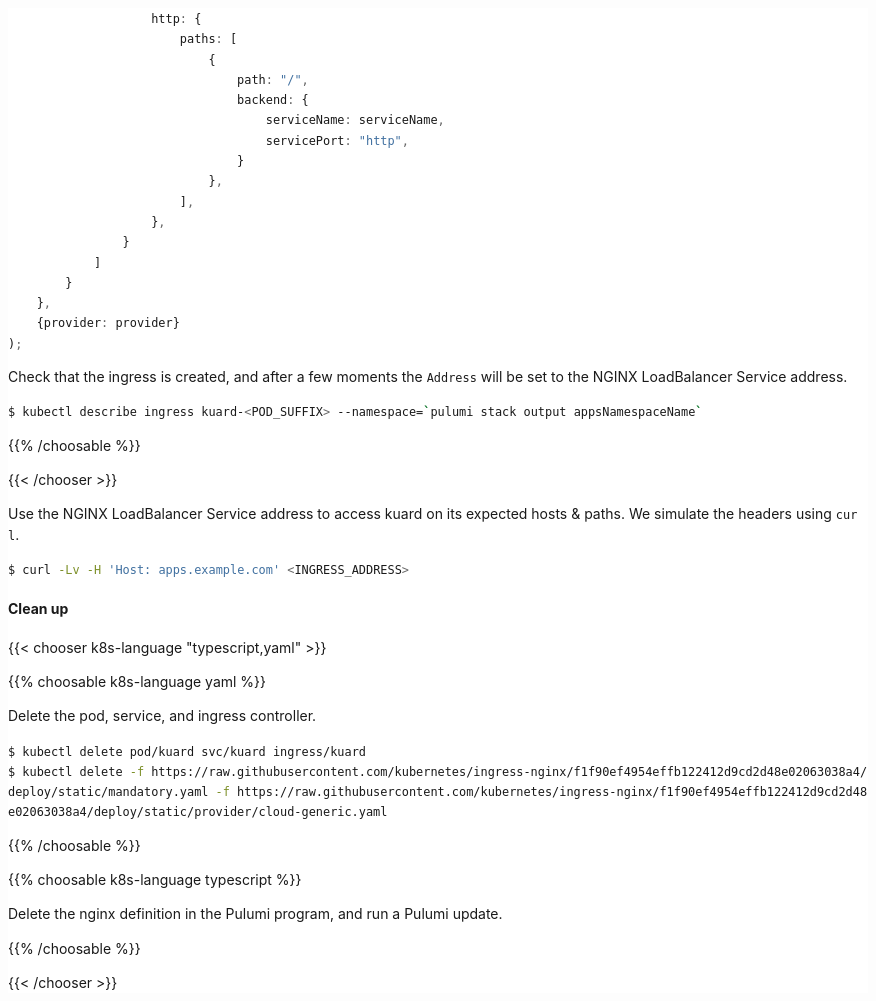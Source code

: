 ```typescript
                    http: {
                        paths: [
                            {
                                path: "/",
                                backend: {
                                    serviceName: serviceName,
                                    servicePort: "http",
                                }
                            },
                        ],
                    },
                }
            ]
        }
    },
    {provider: provider}
);
```

Check that the ingress is created, and after a few moments the `Address` will
be set to the NGINX LoadBalancer Service address.

```bash
$ kubectl describe ingress kuard-<POD_SUFFIX> --namespace=`pulumi stack output appsNamespaceName`
```

{{% /choosable %}}

{{< /chooser >}}

Use the NGINX LoadBalancer Service address to access kuard on its expected
hosts & paths. We simulate the headers using `curl`.

```bash
$ curl -Lv -H 'Host: apps.example.com' <INGRESS_ADDRESS>
```

#### Clean up

{{< chooser k8s-language "typescript,yaml" >}}

{{% choosable k8s-language yaml %}}

Delete the pod, service, and ingress controller.

```bash
$ kubectl delete pod/kuard svc/kuard ingress/kuard
$ kubectl delete -f https://raw.githubusercontent.com/kubernetes/ingress-nginx/f1f90ef4954effb122412d9cd2d48e02063038a4/deploy/static/mandatory.yaml -f https://raw.githubusercontent.com/kubernetes/ingress-nginx/f1f90ef4954effb122412d9cd2d48e02063038a4/deploy/static/provider/cloud-generic.yaml
```

{{% /choosable %}}

{{% choosable k8s-language typescript %}}

Delete the nginx definition in the Pulumi program, and run a Pulumi update.

{{% /choosable %}}

{{< /chooser >}}


[k8s-kuard]: https://github.com/kubernetes-up-and-running/kuard
[k8s-ingress]: https://kubernetes.io/docs/concepts/services-networking/ingress/



[aws-admin-identity-stack]: /docs/clouds/kubernetes/guides/identity#create-an-iam-role-for-admins/
[azure-identity-stack]: /docs/clouds/kubernetes/guides/identity/
[gcp-admin-identity-stack]: /docs/clouds/kubernetes/guides/identity/#create-an-iam-role-for-admins
[k8s-secret]: https://kubernetes.io/docs/concepts/configuration/secret/
[k8s-cm]: https://kubernetes.io/docs/tasks/configure-pod-container/configure-pod-configmap/
[aws-ec]: https://aws.amazon.com/elasticache/
[aws-rds]: https://aws.amazon.com/rds/
[azure-cosmosdb]: https://azure.microsoft.com/en-us/services/cosmos-db/
[k8s-secret]: https://kubernetes.io/docs/concepts/configuration/secret/
[k8s-cm]: https://kubernetes.io/docs/tasks/configure-pod-container/configure-pod-configmap/
[k8s-secret]: https://kubernetes.io/docs/concepts/configuration/secret/
[gcp-redis]: https://cloud.google.com/memorystore/
[gcp-cloudsql]: https://cloud.google.com/sql/
[nginx]: https://github.com/kubernetes/ingress-nginx
[k8s-controller]: https://kubernetes.io/docs/concepts/architecture/controller/
[nginx-l7]: https://www.nginx.com/resources/glossary/layer-7-load-balancing/
[ns-traffic]: https://networkengineering.stackexchange.com/a/18877
[nginx-priv-use]: https://github.com/kubernetes/ingress-nginx/blob/f1f90ef4954effb122412d9cd2d48e02063038a4/deploy/static/mandatory.yaml#L229
[nginx-yaml]: https://github.com/kubernetes/ingress-nginx/blob/master/docs/deploy/index.md#prerequisite-generic-deployment-command
[k8s-lb-svc]: https://kubernetes.io/docs/concepts/services-networking/service/#loadbalancer
[nginx-priv-use]: https://github.com/helm/charts/blob/master/stable/nginx-ingress/values.yaml#L12
[k8s-lb-svc]: https://kubernetes.io/docs/concepts/services-networking/service/#loadbalancer
[nginx-helm]: https://github.com/helm/charts/tree/master/stable/nginx-ingress
[crosswalk-k8s-defaults]: /docs/clouds/kubernetes/guides/configure-defaults/#namespaces